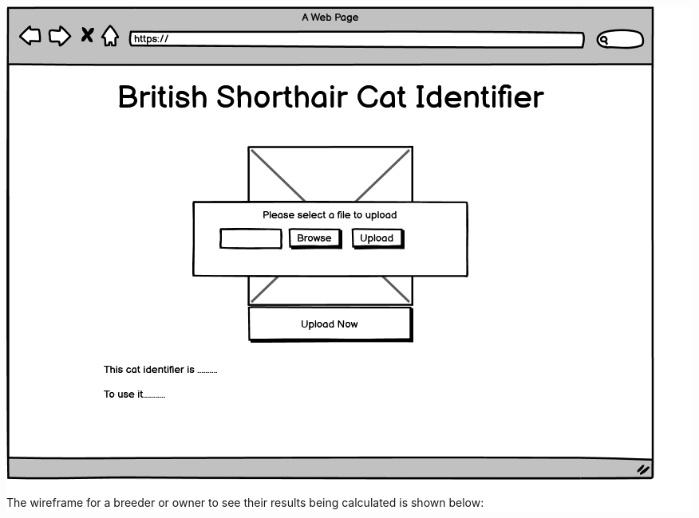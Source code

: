 
![Selecting a photo of my cat](documentation/wireframes/upload-box.png)

The wireframe for a breeder or owner to see their results being calculated is shown below:
